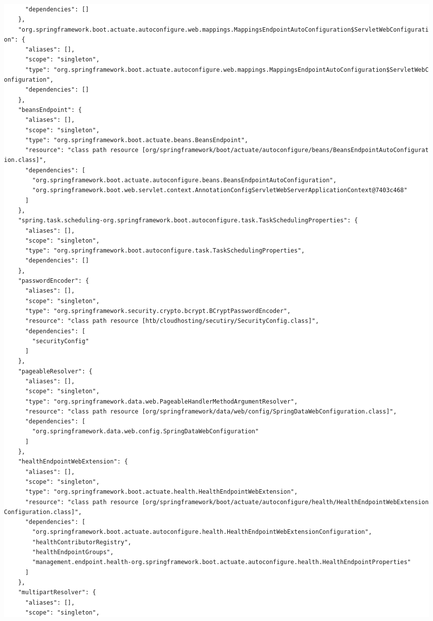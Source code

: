           "dependencies": []
        },
        "org.springframework.boot.actuate.autoconfigure.web.mappings.MappingsEndpointAutoConfiguration$ServletWebConfiguration": {
          "aliases": [],
          "scope": "singleton",
          "type": "org.springframework.boot.actuate.autoconfigure.web.mappings.MappingsEndpointAutoConfiguration$ServletWebConfiguration",
          "dependencies": []
        },
        "beansEndpoint": {
          "aliases": [],
          "scope": "singleton",
          "type": "org.springframework.boot.actuate.beans.BeansEndpoint",
          "resource": "class path resource [org/springframework/boot/actuate/autoconfigure/beans/BeansEndpointAutoConfiguration.class]",
          "dependencies": [
            "org.springframework.boot.actuate.autoconfigure.beans.BeansEndpointAutoConfiguration",
            "org.springframework.boot.web.servlet.context.AnnotationConfigServletWebServerApplicationContext@7403c468"
          ]
        },
        "spring.task.scheduling-org.springframework.boot.autoconfigure.task.TaskSchedulingProperties": {
          "aliases": [],
          "scope": "singleton",
          "type": "org.springframework.boot.autoconfigure.task.TaskSchedulingProperties",
          "dependencies": []
        },
        "passwordEncoder": {
          "aliases": [],
          "scope": "singleton",
          "type": "org.springframework.security.crypto.bcrypt.BCryptPasswordEncoder",
          "resource": "class path resource [htb/cloudhosting/secutiry/SecurityConfig.class]",
          "dependencies": [
            "securityConfig"
          ]
        },
        "pageableResolver": {
          "aliases": [],
          "scope": "singleton",
          "type": "org.springframework.data.web.PageableHandlerMethodArgumentResolver",
          "resource": "class path resource [org/springframework/data/web/config/SpringDataWebConfiguration.class]",
          "dependencies": [
            "org.springframework.data.web.config.SpringDataWebConfiguration"
          ]
        },
        "healthEndpointWebExtension": {
          "aliases": [],
          "scope": "singleton",
          "type": "org.springframework.boot.actuate.health.HealthEndpointWebExtension",
          "resource": "class path resource [org/springframework/boot/actuate/autoconfigure/health/HealthEndpointWebExtensionConfiguration.class]",
          "dependencies": [
            "org.springframework.boot.actuate.autoconfigure.health.HealthEndpointWebExtensionConfiguration",
            "healthContributorRegistry",
            "healthEndpointGroups",
            "management.endpoint.health-org.springframework.boot.actuate.autoconfigure.health.HealthEndpointProperties"
          ]
        },
        "multipartResolver": {
          "aliases": [],
          "scope": "singleton",